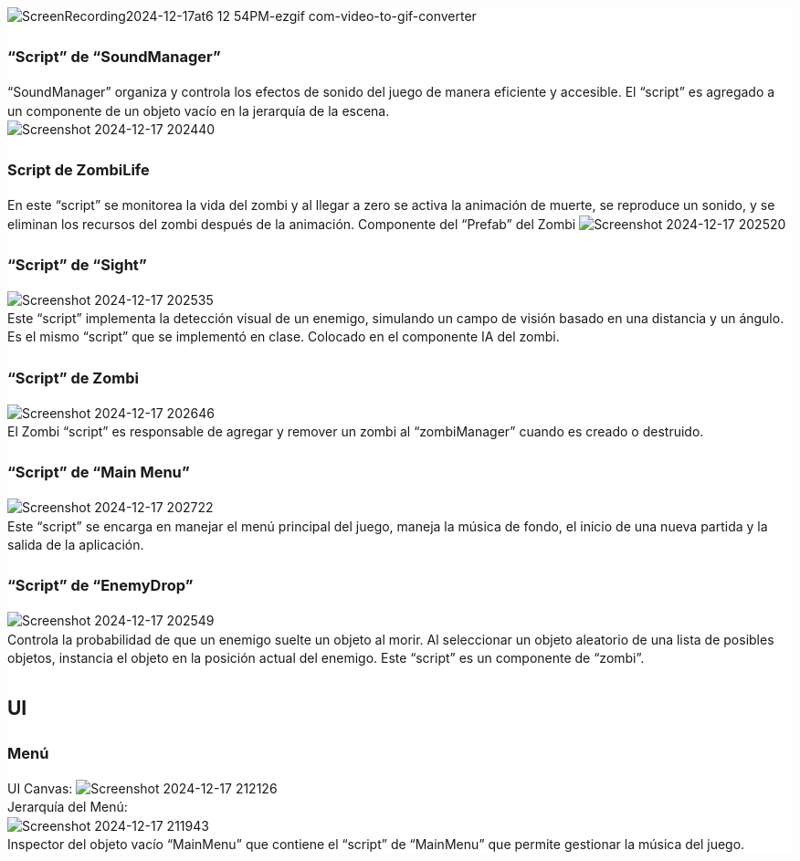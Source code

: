 ![ScreenRecording2024-12-17at6 12 54PM-ezgif com-video-to-gif-converter](https://github.com/user-attachments/assets/47c5742a-7bd7-4a61-918e-34666304b524)

### “Script” de “SoundManager”
“SoundManager” organiza y controla los efectos de sonido del juego de manera eficiente y accesible. El “script” es agregado a un componente de un objeto vacío en la jerarquía de la escena.   
![Screenshot 2024-12-17 202440](https://github.com/user-attachments/assets/cc82b4a3-c2a3-41ea-ab3c-d6d9e612df0e)

### Script de ZombiLife
En este “script” se monitorea la vida del zombi y al llegar a zero se activa la animación de muerte, se reproduce un sonido, y se eliminan los recursos del zombi después de la animación.
Componente del “Prefab” del Zombi
![Screenshot 2024-12-17 202520](https://github.com/user-attachments/assets/45f3cccc-cbd1-490a-85c4-92078167ce79)

### “Script” de “Sight”
![Screenshot 2024-12-17 202535](https://github.com/user-attachments/assets/5ea2776f-0f44-4dd7-9c88-be4f8510a1ac)   
Este “script” implementa la detección visual de un enemigo, simulando un campo de visión basado en una distancia y un ángulo. Es el mismo “script” que se implementó en clase. Colocado en el componente IA del zombi.

### “Script” de Zombi
![Screenshot 2024-12-17 202646](https://github.com/user-attachments/assets/18edfd6e-2415-4ce3-8e37-ff0dc0231842)   
El Zombi “script” es responsable de agregar y remover un zombi al “zombiManager” cuando es creado o destruido.

### “Script” de “Main Menu”
![Screenshot 2024-12-17 202722](https://github.com/user-attachments/assets/db0b7f21-be19-4d4d-b6a2-732f048719c1)   
Este “script” se encarga en manejar el menú principal del juego, maneja la música de fondo, el inicio de una nueva partida y la salida de la aplicación.

### “Script” de “EnemyDrop”
![Screenshot 2024-12-17 202549](https://github.com/user-attachments/assets/5ab1db75-eb2d-4860-a43c-63952299bc83)   
Controla la probabilidad de que un enemigo suelte un objeto al morir. Al seleccionar un objeto aleatorio de una lista de posibles objetos, instancia el objeto en la posición actual del enemigo. Este “script” es un componente de “zombi”.


## UI

### Menú
UI Canvas:
![Screenshot 2024-12-17 212126](https://github.com/user-attachments/assets/ee22c535-f2ea-4a14-8fca-09a56a66d0e2)   
Jerarquía del Menú:   
![Screenshot 2024-12-17 211943](https://github.com/user-attachments/assets/d0f09d04-cae9-44f5-92b5-3cfe89f45906)   
Inspector del objeto vacío “MainMenu” que contiene el “script” de “MainMenu” que permite gestionar la música del juego.
   
